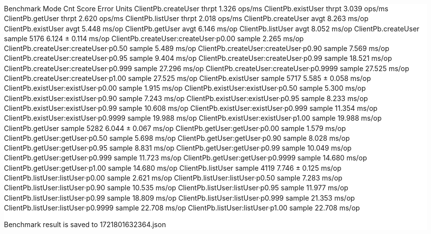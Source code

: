 Benchmark                                 Mode   Cnt   Score   Error   Units
ClientPb.createUser                      thrpt         1.326          ops/ms
ClientPb.existUser                       thrpt         3.039          ops/ms
ClientPb.getUser                         thrpt         2.620          ops/ms
ClientPb.listUser                        thrpt         2.018          ops/ms
ClientPb.createUser                       avgt         8.263           ms/op
ClientPb.existUser                        avgt         5.448           ms/op
ClientPb.getUser                          avgt         6.146           ms/op
ClientPb.listUser                         avgt         8.052           ms/op
ClientPb.createUser                     sample  5176   6.124 ± 0.114   ms/op
ClientPb.createUser:createUser·p0.00    sample         2.265           ms/op
ClientPb.createUser:createUser·p0.50    sample         5.489           ms/op
ClientPb.createUser:createUser·p0.90    sample         7.569           ms/op
ClientPb.createUser:createUser·p0.95    sample         9.404           ms/op
ClientPb.createUser:createUser·p0.99    sample        18.521           ms/op
ClientPb.createUser:createUser·p0.999   sample        27.296           ms/op
ClientPb.createUser:createUser·p0.9999  sample        27.525           ms/op
ClientPb.createUser:createUser·p1.00    sample        27.525           ms/op
ClientPb.existUser                      sample  5717   5.585 ± 0.058   ms/op
ClientPb.existUser:existUser·p0.00      sample         1.915           ms/op
ClientPb.existUser:existUser·p0.50      sample         5.300           ms/op
ClientPb.existUser:existUser·p0.90      sample         7.243           ms/op
ClientPb.existUser:existUser·p0.95      sample         8.233           ms/op
ClientPb.existUser:existUser·p0.99      sample        10.608           ms/op
ClientPb.existUser:existUser·p0.999     sample        11.354           ms/op
ClientPb.existUser:existUser·p0.9999    sample        19.988           ms/op
ClientPb.existUser:existUser·p1.00      sample        19.988           ms/op
ClientPb.getUser                        sample  5282   6.044 ± 0.067   ms/op
ClientPb.getUser:getUser·p0.00          sample         1.579           ms/op
ClientPb.getUser:getUser·p0.50          sample         5.698           ms/op
ClientPb.getUser:getUser·p0.90          sample         8.028           ms/op
ClientPb.getUser:getUser·p0.95          sample         8.831           ms/op
ClientPb.getUser:getUser·p0.99          sample        10.049           ms/op
ClientPb.getUser:getUser·p0.999         sample        11.723           ms/op
ClientPb.getUser:getUser·p0.9999        sample        14.680           ms/op
ClientPb.getUser:getUser·p1.00          sample        14.680           ms/op
ClientPb.listUser                       sample  4119   7.746 ± 0.125   ms/op
ClientPb.listUser:listUser·p0.00        sample         2.621           ms/op
ClientPb.listUser:listUser·p0.50        sample         7.283           ms/op
ClientPb.listUser:listUser·p0.90        sample        10.535           ms/op
ClientPb.listUser:listUser·p0.95        sample        11.977           ms/op
ClientPb.listUser:listUser·p0.99        sample        18.809           ms/op
ClientPb.listUser:listUser·p0.999       sample        21.353           ms/op
ClientPb.listUser:listUser·p0.9999      sample        22.708           ms/op
ClientPb.listUser:listUser·p1.00        sample        22.708           ms/op

Benchmark result is saved to 1721801632364.json
